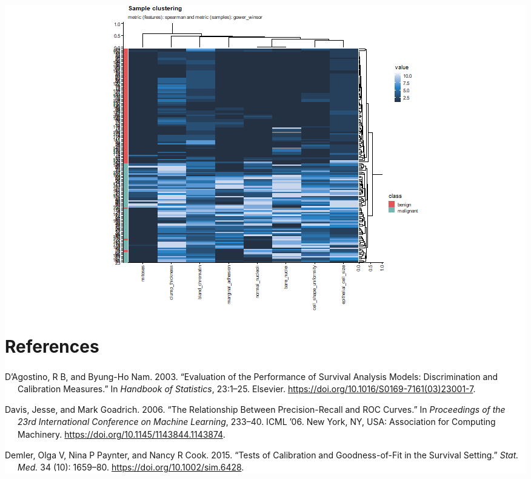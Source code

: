 <img src="figure/eval_and_explain/sample-similarity-unnormalised-1.png" title="plot of chunk sample-similarity-unnormalised" alt="plot of chunk sample-similarity-unnormalised" style="display: block; margin: auto;" />

# References

<div id="refs" class="references csl-bib-body hanging-indent">

<div id="ref-DAgostino2003-ot" class="csl-entry">

D’Agostino, R B, and Byung-Ho Nam. 2003. “Evaluation of the Performance
of Survival Analysis Models: Discrimination and Calibration Measures.”
In *Handbook of Statistics*, 23:1–25. Elsevier.
<https://doi.org/10.1016/S0169-7161(03)23001-7>.

</div>

<div id="ref-Davis2006-xb" class="csl-entry">

Davis, Jesse, and Mark Goadrich. 2006. “The Relationship Between
Precision-Recall and ROC Curves.” In *Proceedings of the 23rd
International Conference on Machine Learning*, 233–40. ICML ’06. New
York, NY, USA: Association for Computing Machinery.
<https://doi.org/10.1145/1143844.1143874>.

</div>

<div id="ref-Demler2015-yx" class="csl-entry">

Demler, Olga V, Nina P Paynter, and Nancy R Cook. 2015. “Tests of
Calibration and Goodness-of-Fit in the Survival Setting.” *Stat. Med.*
34 (10): 1659–80. <https://doi.org/10.1002/sim.6428>.
